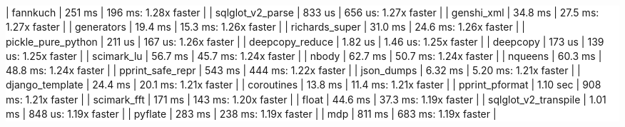| fannkuch                   | 251 ms                                                                                                               | 196 ms: 1.28x faster                                                                                                       |
| sqlglot_v2_parse           | 833 us                                                                                                               | 656 us: 1.27x faster                                                                                                       |
| genshi_xml                 | 34.8 ms                                                                                                              | 27.5 ms: 1.27x faster                                                                                                      |
| generators                 | 19.4 ms                                                                                                              | 15.3 ms: 1.26x faster                                                                                                      |
| richards_super             | 31.0 ms                                                                                                              | 24.6 ms: 1.26x faster                                                                                                      |
| pickle_pure_python         | 211 us                                                                                                               | 167 us: 1.26x faster                                                                                                       |
| deepcopy_reduce            | 1.82 us                                                                                                              | 1.46 us: 1.25x faster                                                                                                      |
| deepcopy                   | 173 us                                                                                                               | 139 us: 1.25x faster                                                                                                       |
| scimark_lu                 | 56.7 ms                                                                                                              | 45.7 ms: 1.24x faster                                                                                                      |
| nbody                      | 62.7 ms                                                                                                              | 50.7 ms: 1.24x faster                                                                                                      |
| nqueens                    | 60.3 ms                                                                                                              | 48.8 ms: 1.24x faster                                                                                                      |
| pprint_safe_repr           | 543 ms                                                                                                               | 444 ms: 1.22x faster                                                                                                       |
| json_dumps                 | 6.32 ms                                                                                                              | 5.20 ms: 1.21x faster                                                                                                      |
| django_template            | 24.4 ms                                                                                                              | 20.1 ms: 1.21x faster                                                                                                      |
| coroutines                 | 13.8 ms                                                                                                              | 11.4 ms: 1.21x faster                                                                                                      |
| pprint_pformat             | 1.10 sec                                                                                                             | 908 ms: 1.21x faster                                                                                                       |
| scimark_fft                | 171 ms                                                                                                               | 143 ms: 1.20x faster                                                                                                       |
| float                      | 44.6 ms                                                                                                              | 37.3 ms: 1.19x faster                                                                                                      |
| sqlglot_v2_transpile       | 1.01 ms                                                                                                              | 848 us: 1.19x faster                                                                                                       |
| pyflate                    | 283 ms                                                                                                               | 238 ms: 1.19x faster                                                                                                       |
| mdp                        | 811 ms                                                                                                               | 683 ms: 1.19x faster                                                                                                       |
